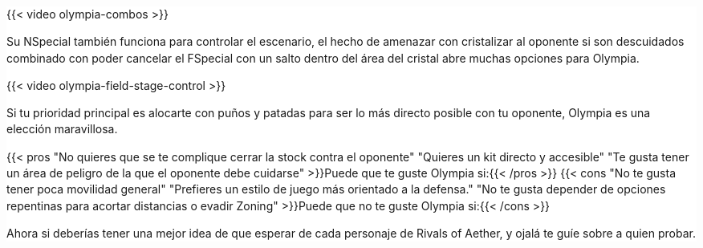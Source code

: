 {{< video olympia-combos >}}

Su NSpecial también funciona para controlar el escenario, el hecho de amenazar con cristalizar al oponente si son descuidados combinado con poder cancelar el FSpecial con un salto dentro del área del cristal abre muchas opciones para Olympia.

{{< video olympia-field-stage-control >}}

Si tu prioridad principal es alocarte con puños y patadas para ser lo más directo posible con tu oponente, Olympia es una elección maravillosa.

{{< pros "No quieres que se te complique cerrar la stock contra el oponente" "Quieres un kit directo y accesible" "Te gusta tener un área de peligro de la que el oponente debe cuidarse" >}}Puede que te guste Olympia si:{{< /pros >}}
{{< cons "No te gusta tener poca movilidad general" "Prefieres un estilo de juego más orientado a la defensa." "No te gusta depender de opciones repentinas para acortar distancias o evadir Zoning" >}}Puede que no te guste Olympia si:{{< /cons >}}

Ahora si deberías tener una mejor idea de que esperar de cada personaje de Rivals of Aether, y ojalá te guíe sobre a quien probar.